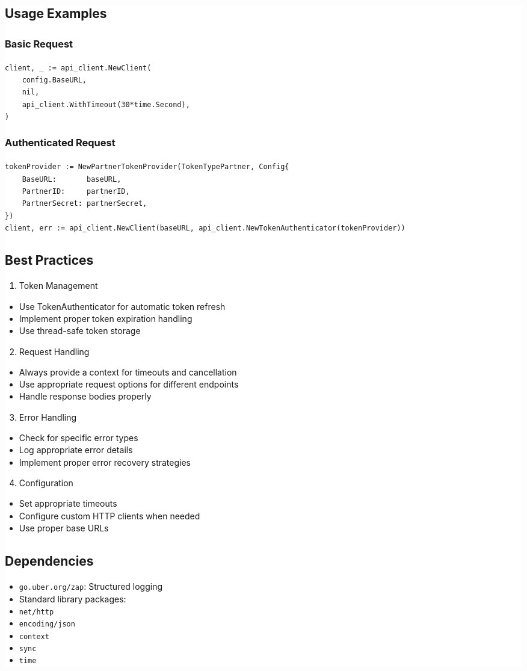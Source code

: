 ## Usage Examples

### Basic Request

```
client, _ := api_client.NewClient(
	config.BaseURL,
	nil,
	api_client.WithTimeout(30*time.Second),
)
```

### Authenticated Request

```
tokenProvider := NewPartnerTokenProvider(TokenTypePartner, Config{
	BaseURL:       baseURL,
	PartnerID:     partnerID,
	PartnerSecret: partnerSecret,
})
client, err := api_client.NewClient(baseURL, api_client.NewTokenAuthenticator(tokenProvider))
```

## Best Practices

1. Token Management
 - Use TokenAuthenticator for automatic token refresh
 - Implement proper token expiration handling
 - Use thread-safe token storage
2. Request Handling
 - Always provide a context for timeouts and cancellation
 - Use appropriate request options for different endpoints
 - Handle response bodies properly
3. Error Handling
 - Check for specific error types
 - Log appropriate error details
 - Implement proper error recovery strategies
4. Configuration
 - Set appropriate timeouts
 - Configure custom HTTP clients when needed
 - Use proper base URLs

## Dependencies

- `go.uber.org/zap`: Structured logging
- Standard library packages:
 - `net/http`
 - `encoding/json`
 - `context`
 - `sync`
 - `time`
